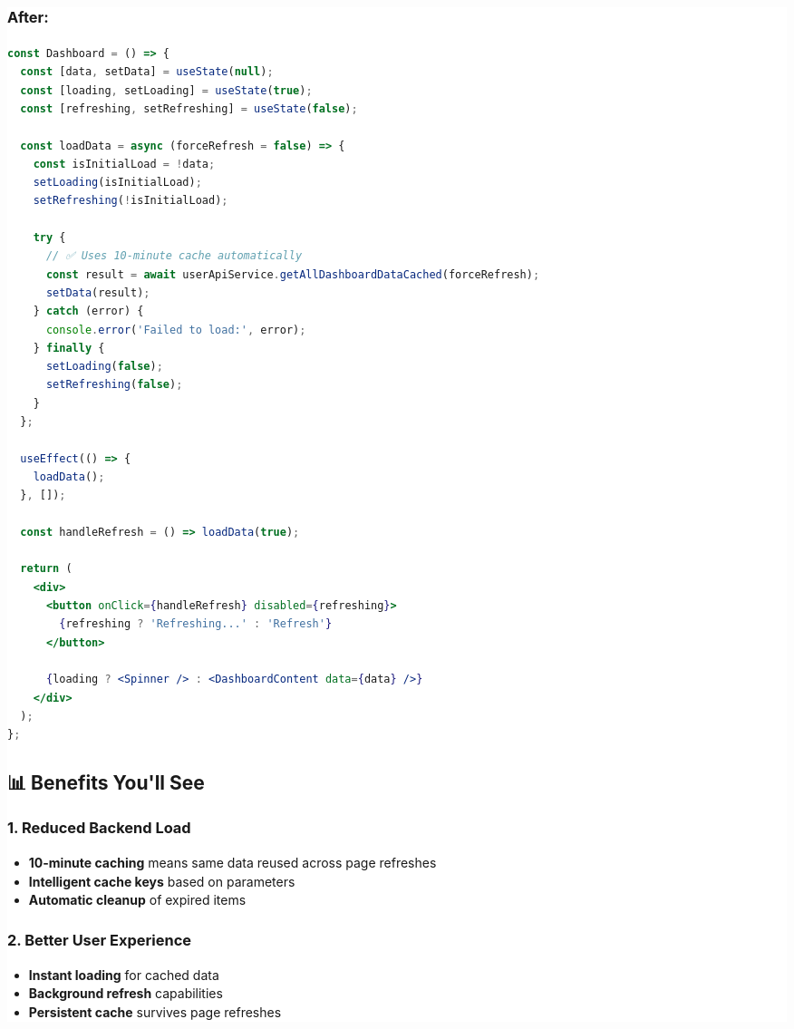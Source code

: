 ### After:
```jsx
const Dashboard = () => {
  const [data, setData] = useState(null);
  const [loading, setLoading] = useState(true);
  const [refreshing, setRefreshing] = useState(false);

  const loadData = async (forceRefresh = false) => {
    const isInitialLoad = !data;
    setLoading(isInitialLoad);
    setRefreshing(!isInitialLoad);

    try {
      // ✅ Uses 10-minute cache automatically
      const result = await userApiService.getAllDashboardDataCached(forceRefresh);
      setData(result);
    } catch (error) {
      console.error('Failed to load:', error);
    } finally {
      setLoading(false);
      setRefreshing(false);
    }
  };

  useEffect(() => {
    loadData();
  }, []);

  const handleRefresh = () => loadData(true);

  return (
    <div>
      <button onClick={handleRefresh} disabled={refreshing}>
        {refreshing ? 'Refreshing...' : 'Refresh'}
      </button>
      
      {loading ? <Spinner /> : <DashboardContent data={data} />}
    </div>
  );
};
```

## 📊 Benefits You'll See

### 1. **Reduced Backend Load**
- **10-minute caching** means same data reused across page refreshes
- **Intelligent cache keys** based on parameters
- **Automatic cleanup** of expired items

### 2. **Better User Experience**
- **Instant loading** for cached data
- **Background refresh** capabilities
- **Persistent cache** survives page refreshes
